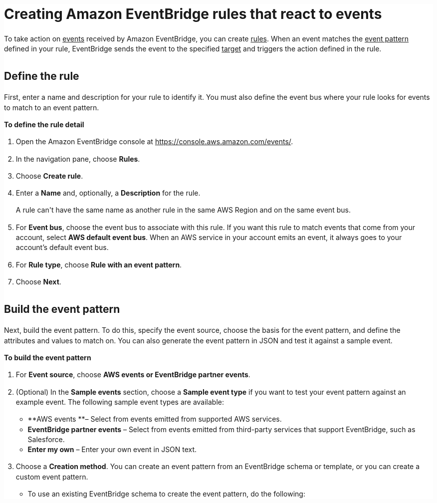 # Creating Amazon EventBridge rules that react to events<a name="eb-create-rule"></a>

To take action on [events](eb-events.md) received by Amazon EventBridge, you can create [rules](eb-rules.md)\. When an event matches the [event pattern](eb-event-patterns.md) defined in your rule, EventBridge sends the event to the specified [target](eb-targets.md) and triggers the action defined in the rule\.



## Define the rule<a name="eb-create-rule-define"></a>

First, enter a name and description for your rule to identify it\. You must also define the event bus where your rule looks for events to match to an event pattern\.

**To define the rule detail**

1. Open the Amazon EventBridge console at [https://console\.aws\.amazon\.com/events/](https://console.aws.amazon.com/events/)\.

1. In the navigation pane, choose **Rules**\.

1. Choose **Create rule**\.

1. Enter a **Name** and, optionally, a **Description** for the rule\.

   A rule can't have the same name as another rule in the same AWS Region and on the same event bus\.

1. For **Event bus**, choose the event bus to associate with this rule\. If you want this rule to match events that come from your account, select **AWS default event bus**\. When an AWS service in your account emits an event, it always goes to your account’s default event bus\.

1. For **Rule type**, choose **Rule with an event pattern**\.

1. Choose **Next**\.

## Build the event pattern<a name="eb-create-rule-event-pattern"></a>

Next, build the event pattern\. To do this, specify the event source, choose the basis for the event pattern, and define the attributes and values to match on\. You can also generate the event pattern in JSON and test it against a sample event\.

**To build the event pattern**

1. For **Event source**, choose **AWS events or EventBridge partner events**\.

1. \(Optional\) In the **Sample events** section, choose a **Sample event type** if you want to test your event pattern against an example event\. The following sample event types are available:
   + **AWS events **– Select from events emitted from supported AWS services\.
   + **EventBridge partner events** – Select from events emitted from third\-party services that support EventBridge, such as Salesforce\.
   + **Enter my own** – Enter your own event in JSON text\.

1. Choose a **Creation method**\. You can create an event pattern from an EventBridge schema or template, or you can create a custom event pattern\.
   + To use an existing EventBridge schema to create the event pattern, do the following:
